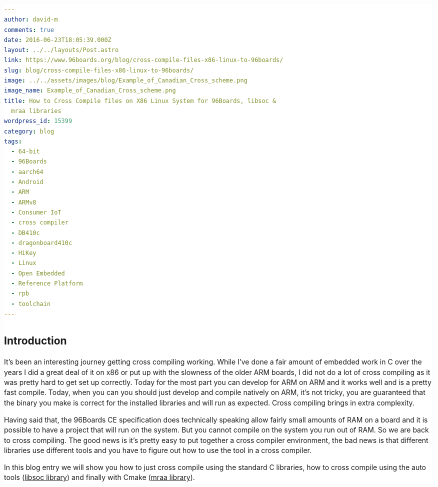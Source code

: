 ```yaml
---
author: david-m
comments: true
date: 2016-06-23T18:05:39.000Z
layout: ../../layouts/Post.astro
link: https://www.96boards.org/blog/cross-compile-files-x86-linux-to-96boards/
slug: blog/cross-compile-files-x86-linux-to-96boards/
image: ../../assets/images/blog/Example_of_Canadian_Cross_scheme.png
image_name: Example_of_Canadian_Cross_scheme.png
title: How to Cross Compile files on X86 Linux System for 96Boards, libsoc &
  mraa libraries
wordpress_id: 15399
category: blog
tags:
  - 64-bit
  - 96Boards
  - aarch64
  - Android
  - ARM
  - ARMv8
  - Consumer IoT
  - cross compiler
  - DB410c
  - dragonboard410c
  - HiKey
  - Linux
  - Open Embedded
  - Reference Platform
  - rpb
  - toolchain
---
```


## Introduction

It’s been an interesting journey getting cross compiling working. While I’ve done a fair amount of embedded work in C over the years I did a great deal of it on x86 or put up with the slowness of the older ARM boards, I did not do a lot of cross compiling as it was pretty hard to get set up correctly. Today for the most part you can develop for ARM on ARM and it works well and is a pretty fast compile. Today, when you can you should just develop and compile natively on ARM, it’s not tricky, you are guaranteed that the binary you make is correct for the installed libraries and will run as expected. Cross compiling brings in extra complexity.

Having said that, the 96Boards CE specification does technically speaking allow fairly small amounts of RAM on a board and it is possible to have a project that will run on the system. But you cannot compile on the system you run out of RAM. So we are back to cross compiling. The good news is it’s pretty easy to put together a cross compiler environment, the bad news is that different libraries use different tools and you have to figure out how to use the tool in a cross compiler.

In this blog entry we will show you how to just cross compile using the standard C libraries, how to cross compile using the auto tools ([libsoc library](https://github.com/jackmitch/libsoc)) and finally with Cmake ([mraa library](https://github.com/intel-iot-devkit/mraa)).
